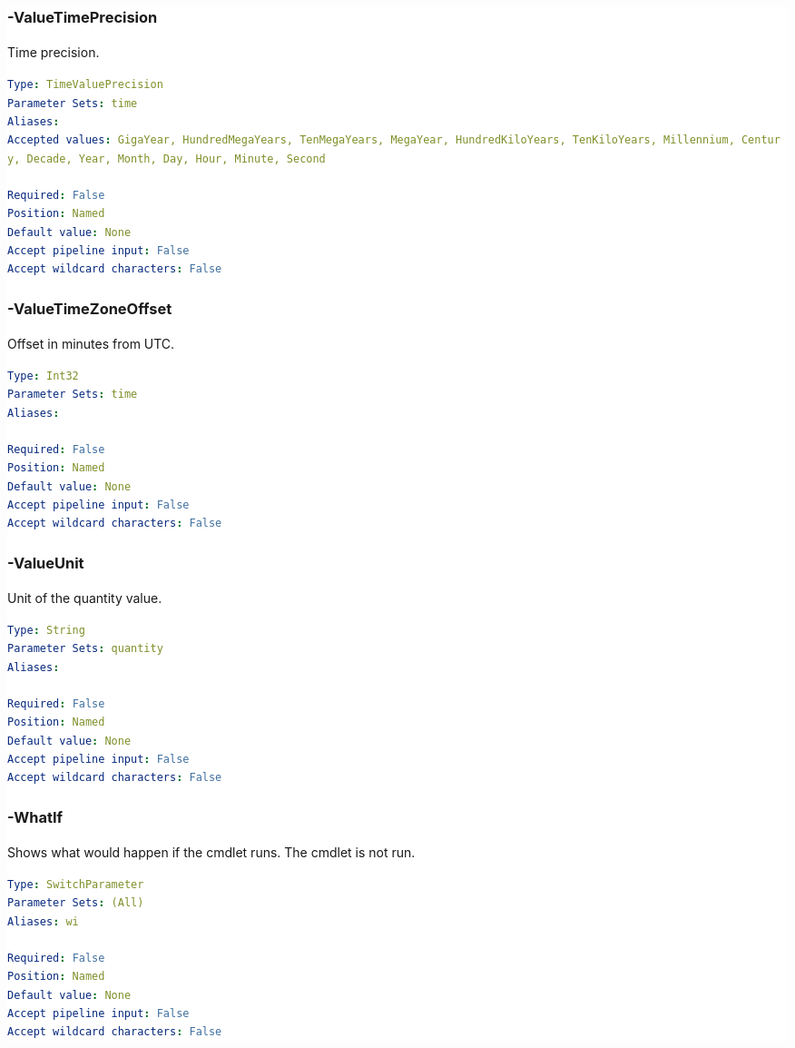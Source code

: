 ### -ValueTimePrecision
Time precision.

```yaml
Type: TimeValuePrecision
Parameter Sets: time
Aliases: 
Accepted values: GigaYear, HundredMegaYears, TenMegaYears, MegaYear, HundredKiloYears, TenKiloYears, Millennium, Century, Decade, Year, Month, Day, Hour, Minute, Second

Required: False
Position: Named
Default value: None
Accept pipeline input: False
Accept wildcard characters: False
```

### -ValueTimeZoneOffset
Offset in minutes from UTC.

```yaml
Type: Int32
Parameter Sets: time
Aliases: 

Required: False
Position: Named
Default value: None
Accept pipeline input: False
Accept wildcard characters: False
```

### -ValueUnit
Unit of the quantity value.

```yaml
Type: String
Parameter Sets: quantity
Aliases: 

Required: False
Position: Named
Default value: None
Accept pipeline input: False
Accept wildcard characters: False
```

### -WhatIf
Shows what would happen if the cmdlet runs.
The cmdlet is not run.

```yaml
Type: SwitchParameter
Parameter Sets: (All)
Aliases: wi

Required: False
Position: Named
Default value: None
Accept pipeline input: False
Accept wildcard characters: False
```
